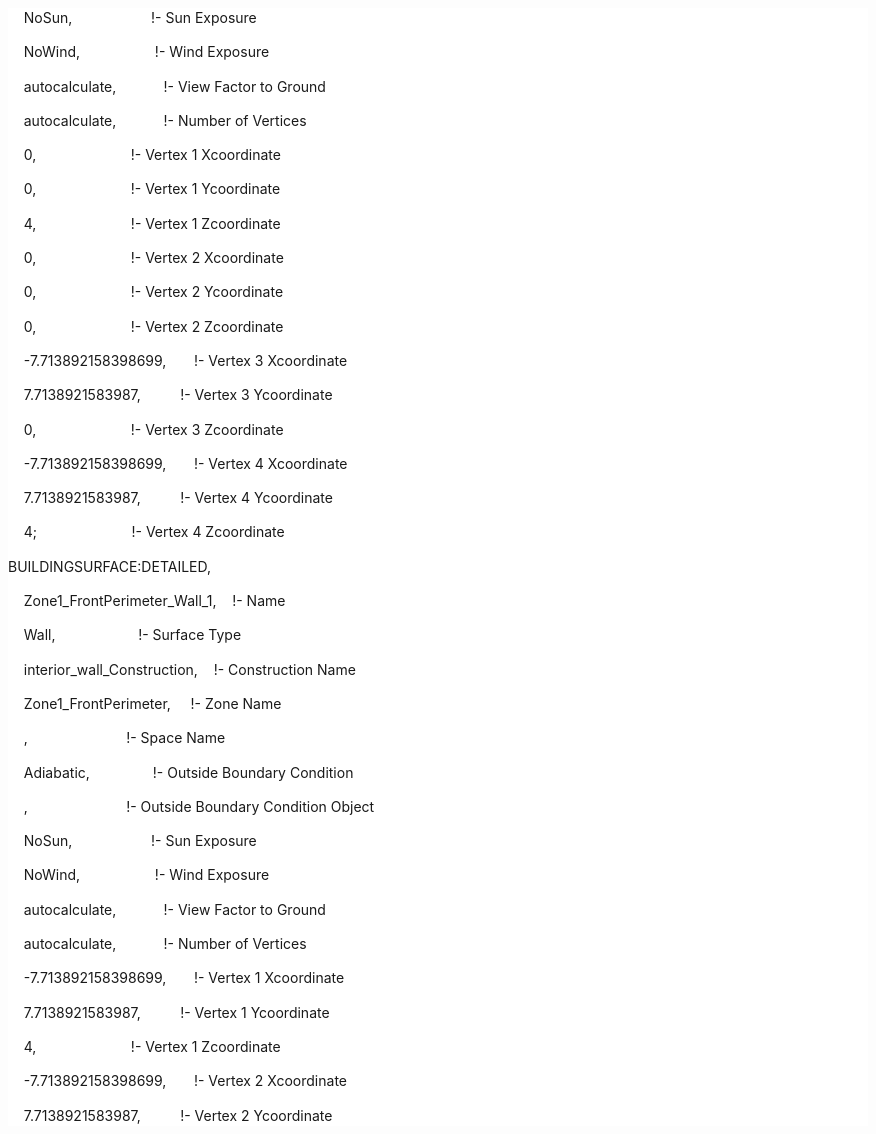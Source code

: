     NoSun,                    !- Sun Exposure

    NoWind,                   !- Wind Exposure

    autocalculate,            !- View Factor to Ground

    autocalculate,            !- Number of Vertices

    0,                        !- Vertex 1 Xcoordinate

    0,                        !- Vertex 1 Ycoordinate

    4,                        !- Vertex 1 Zcoordinate

    0,                        !- Vertex 2 Xcoordinate

    0,                        !- Vertex 2 Ycoordinate

    0,                        !- Vertex 2 Zcoordinate

    -7.713892158398699,       !- Vertex 3 Xcoordinate

    7.7138921583987,          !- Vertex 3 Ycoordinate

    0,                        !- Vertex 3 Zcoordinate

    -7.713892158398699,       !- Vertex 4 Xcoordinate

    7.7138921583987,          !- Vertex 4 Ycoordinate

    4;                        !- Vertex 4 Zcoordinate

BUILDINGSURFACE:DETAILED,

    Zone1_FrontPerimeter_Wall_1,    !- Name

    Wall,                     !- Surface Type

    interior_wall_Construction,    !- Construction Name

    Zone1_FrontPerimeter,     !- Zone Name

    ,                         !- Space Name

    Adiabatic,                !- Outside Boundary Condition

    ,                         !- Outside Boundary Condition Object

    NoSun,                    !- Sun Exposure

    NoWind,                   !- Wind Exposure

    autocalculate,            !- View Factor to Ground

    autocalculate,            !- Number of Vertices

    -7.713892158398699,       !- Vertex 1 Xcoordinate

    7.7138921583987,          !- Vertex 1 Ycoordinate

    4,                        !- Vertex 1 Zcoordinate

    -7.713892158398699,       !- Vertex 2 Xcoordinate

    7.7138921583987,          !- Vertex 2 Ycoordinate
